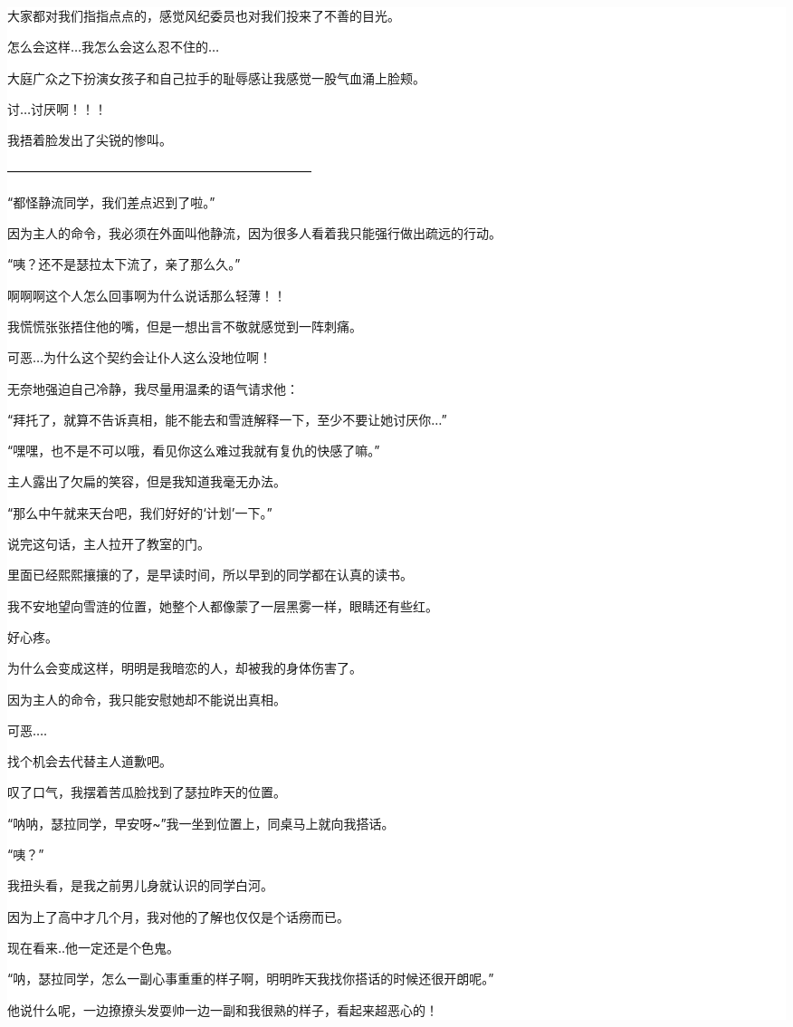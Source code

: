 大家都对我们指指点点的，感觉风纪委员也对我们投来了不善的目光。

怎么会这样…我怎么会这么忍不住的…

大庭广众之下扮演女孩子和自己拉手的耻辱感让我感觉一股气血涌上脸颊。

讨…讨厌啊！！！

我捂着脸发出了尖锐的惨叫。

————————————————————————

“都怪静流同学，我们差点迟到了啦。”

因为主人的命令，我必须在外面叫他静流，因为很多人看着我只能强行做出疏远的行动。

“咦？还不是瑟拉太下流了，亲了那么久。”

啊啊啊这个人怎么回事啊为什么说话那么轻薄！！

我慌慌张张捂住他的嘴，但是一想出言不敬就感觉到一阵刺痛。

可恶…为什么这个契约会让仆人这么没地位啊！

无奈地强迫自己冷静，我尽量用温柔的语气请求他：

“拜托了，就算不告诉真相，能不能去和雪涟解释一下，至少不要让她讨厌你…”

“嘿嘿，也不是不可以哦，看见你这么难过我就有复仇的快感了嘛。”

主人露出了欠扁的笑容，但是我知道我毫无办法。

“那么中午就来天台吧，我们好好的‘计划’一下。”

说完这句话，主人拉开了教室的门。

里面已经熙熙攘攘的了，是早读时间，所以早到的同学都在认真的读书。

我不安地望向雪涟的位置，她整个人都像蒙了一层黑雾一样，眼睛还有些红。

好心疼。

为什么会变成这样，明明是我暗恋的人，却被我的身体伤害了。

因为主人的命令，我只能安慰她却不能说出真相。

可恶….

找个机会去代替主人道歉吧。

叹了口气，我摆着苦瓜脸找到了瑟拉昨天的位置。

“呐呐，瑟拉同学，早安呀~”我一坐到位置上，同桌马上就向我搭话。

“咦？”

我扭头看，是我之前男儿身就认识的同学白河。

因为上了高中才几个月，我对他的了解也仅仅是个话痨而已。

现在看来..他一定还是个色鬼。

“呐，瑟拉同学，怎么一副心事重重的样子啊，明明昨天我找你搭话的时候还很开朗呢。”

他说什么呢，一边撩撩头发耍帅一边一副和我很熟的样子，看起来超恶心的！
